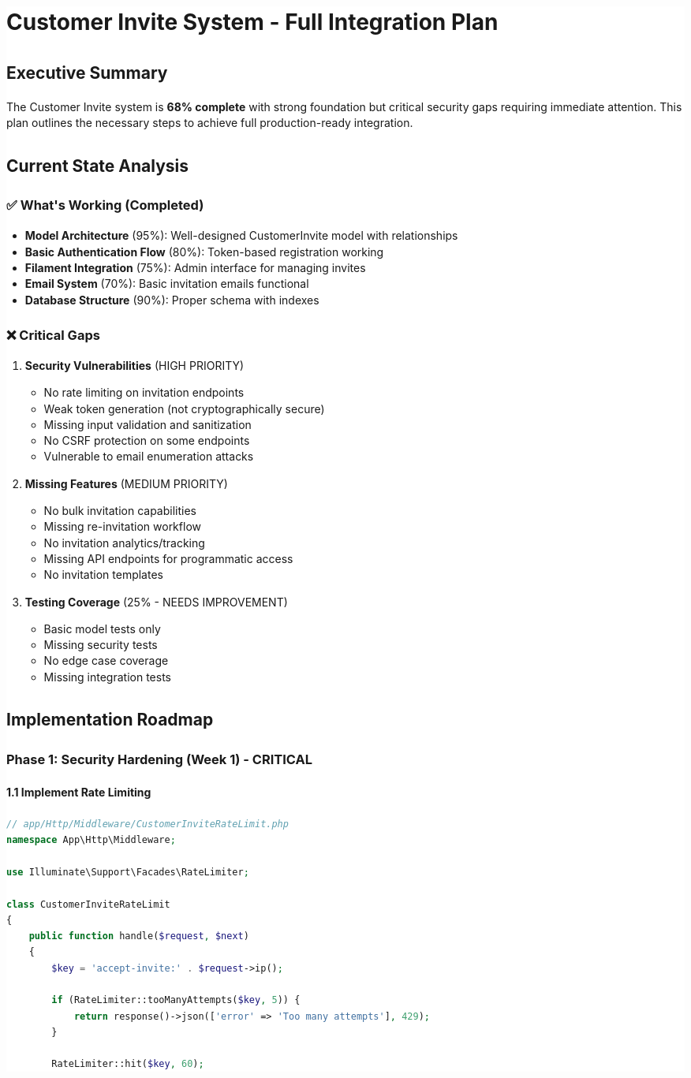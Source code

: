 # Customer Invite System - Full Integration Plan

## Executive Summary

The Customer Invite system is **68% complete** with strong foundation but critical security gaps requiring immediate attention. This plan outlines the necessary steps to achieve full production-ready integration.

## Current State Analysis

### ✅ What's Working (Completed)
- **Model Architecture** (95%): Well-designed CustomerInvite model with relationships
- **Basic Authentication Flow** (80%): Token-based registration working
- **Filament Integration** (75%): Admin interface for managing invites
- **Email System** (70%): Basic invitation emails functional
- **Database Structure** (90%): Proper schema with indexes

### ❌ Critical Gaps
1. **Security Vulnerabilities** (HIGH PRIORITY)
   - No rate limiting on invitation endpoints
   - Weak token generation (not cryptographically secure)
   - Missing input validation and sanitization
   - No CSRF protection on some endpoints
   - Vulnerable to email enumeration attacks

2. **Missing Features** (MEDIUM PRIORITY)
   - No bulk invitation capabilities
   - Missing re-invitation workflow
   - No invitation analytics/tracking
   - Missing API endpoints for programmatic access
   - No invitation templates

3. **Testing Coverage** (25% - NEEDS IMPROVEMENT)
   - Basic model tests only
   - Missing security tests
   - No edge case coverage
   - Missing integration tests

## Implementation Roadmap

### Phase 1: Security Hardening (Week 1) - CRITICAL

#### 1.1 Implement Rate Limiting
```php
// app/Http/Middleware/CustomerInviteRateLimit.php
namespace App\Http\Middleware;

use Illuminate\Support\Facades\RateLimiter;

class CustomerInviteRateLimit
{
    public function handle($request, $next)
    {
        $key = 'accept-invite:' . $request->ip();

        if (RateLimiter::tooManyAttempts($key, 5)) {
            return response()->json(['error' => 'Too many attempts'], 429);
        }

        RateLimiter::hit($key, 60);

```